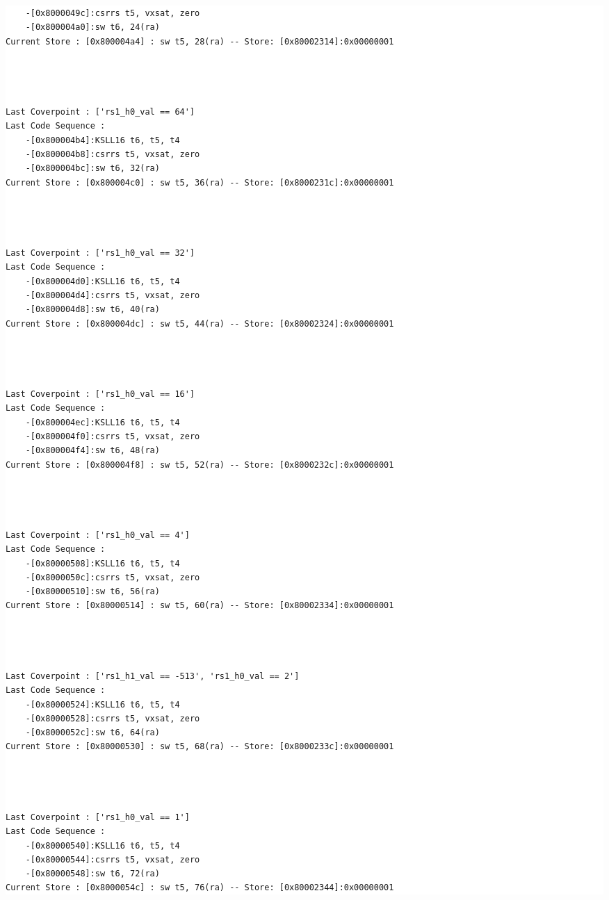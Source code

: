 ```
	-[0x8000049c]:csrrs t5, vxsat, zero
	-[0x800004a0]:sw t6, 24(ra)
Current Store : [0x800004a4] : sw t5, 28(ra) -- Store: [0x80002314]:0x00000001




Last Coverpoint : ['rs1_h0_val == 64']
Last Code Sequence : 
	-[0x800004b4]:KSLL16 t6, t5, t4
	-[0x800004b8]:csrrs t5, vxsat, zero
	-[0x800004bc]:sw t6, 32(ra)
Current Store : [0x800004c0] : sw t5, 36(ra) -- Store: [0x8000231c]:0x00000001




Last Coverpoint : ['rs1_h0_val == 32']
Last Code Sequence : 
	-[0x800004d0]:KSLL16 t6, t5, t4
	-[0x800004d4]:csrrs t5, vxsat, zero
	-[0x800004d8]:sw t6, 40(ra)
Current Store : [0x800004dc] : sw t5, 44(ra) -- Store: [0x80002324]:0x00000001




Last Coverpoint : ['rs1_h0_val == 16']
Last Code Sequence : 
	-[0x800004ec]:KSLL16 t6, t5, t4
	-[0x800004f0]:csrrs t5, vxsat, zero
	-[0x800004f4]:sw t6, 48(ra)
Current Store : [0x800004f8] : sw t5, 52(ra) -- Store: [0x8000232c]:0x00000001




Last Coverpoint : ['rs1_h0_val == 4']
Last Code Sequence : 
	-[0x80000508]:KSLL16 t6, t5, t4
	-[0x8000050c]:csrrs t5, vxsat, zero
	-[0x80000510]:sw t6, 56(ra)
Current Store : [0x80000514] : sw t5, 60(ra) -- Store: [0x80002334]:0x00000001




Last Coverpoint : ['rs1_h1_val == -513', 'rs1_h0_val == 2']
Last Code Sequence : 
	-[0x80000524]:KSLL16 t6, t5, t4
	-[0x80000528]:csrrs t5, vxsat, zero
	-[0x8000052c]:sw t6, 64(ra)
Current Store : [0x80000530] : sw t5, 68(ra) -- Store: [0x8000233c]:0x00000001




Last Coverpoint : ['rs1_h0_val == 1']
Last Code Sequence : 
	-[0x80000540]:KSLL16 t6, t5, t4
	-[0x80000544]:csrrs t5, vxsat, zero
	-[0x80000548]:sw t6, 72(ra)
Current Store : [0x8000054c] : sw t5, 76(ra) -- Store: [0x80002344]:0x00000001
```